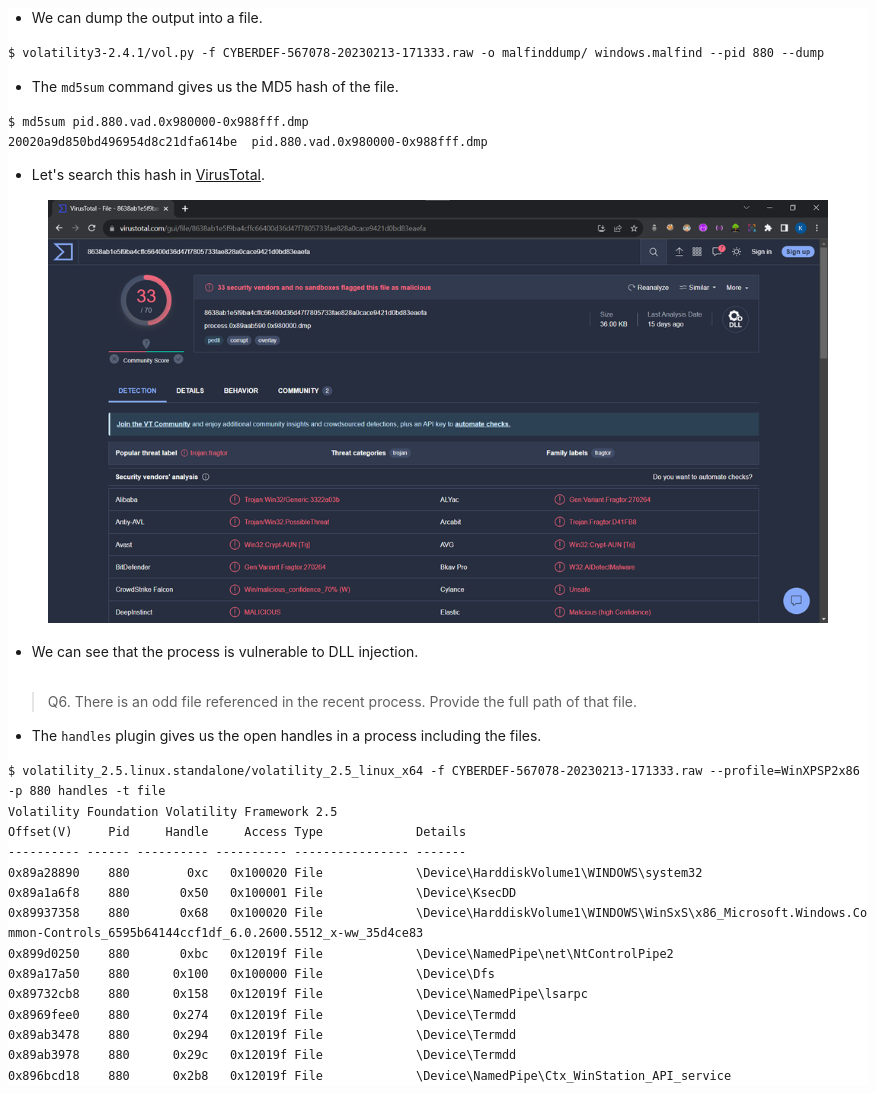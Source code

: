 * We can dump the output into a file.

```
$ volatility3-2.4.1/vol.py -f CYBERDEF-567078-20230213-171333.raw -o malfinddump/ windows.malfind --pid 880 --dump
```

* The `md5sum` command gives us the MD5 hash of the file.

```
$ md5sum pid.880.vad.0x980000-0x988fff.dmp 
20020a9d850bd496954d8c21dfa614be  pid.880.vad.0x980000-0x988fff.dmp
```

* Let's search this hash in [VirusTotal](https://www.virustotal.com/gui/home/search).&#x20;

<figure><img src="../.gitbook/assets/virus total.png" alt=""><figcaption></figcaption></figure>

* We can see that the process is vulnerable to DLL injection.

##

> Q6. There is an odd file referenced in the recent process. Provide the full path of that file.

* The `handles` plugin gives us the open handles in a process including the files.

```
$ volatility_2.5.linux.standalone/volatility_2.5_linux_x64 -f CYBERDEF-567078-20230213-171333.raw --profile=WinXPSP2x86 -p 880 handles -t file
Volatility Foundation Volatility Framework 2.5
Offset(V)     Pid     Handle     Access Type             Details
---------- ------ ---------- ---------- ---------------- -------
0x89a28890    880        0xc   0x100020 File             \Device\HarddiskVolume1\WINDOWS\system32
0x89a1a6f8    880       0x50   0x100001 File             \Device\KsecDD
0x89937358    880       0x68   0x100020 File             \Device\HarddiskVolume1\WINDOWS\WinSxS\x86_Microsoft.Windows.Common-Controls_6595b64144ccf1df_6.0.2600.5512_x-ww_35d4ce83
0x899d0250    880       0xbc   0x12019f File             \Device\NamedPipe\net\NtControlPipe2
0x89a17a50    880      0x100   0x100000 File             \Device\Dfs
0x89732cb8    880      0x158   0x12019f File             \Device\NamedPipe\lsarpc
0x8969fee0    880      0x274   0x12019f File             \Device\Termdd
0x89ab3478    880      0x294   0x12019f File             \Device\Termdd
0x89ab3978    880      0x29c   0x12019f File             \Device\Termdd
0x896bcd18    880      0x2b8   0x12019f File             \Device\NamedPipe\Ctx_WinStation_API_service
```